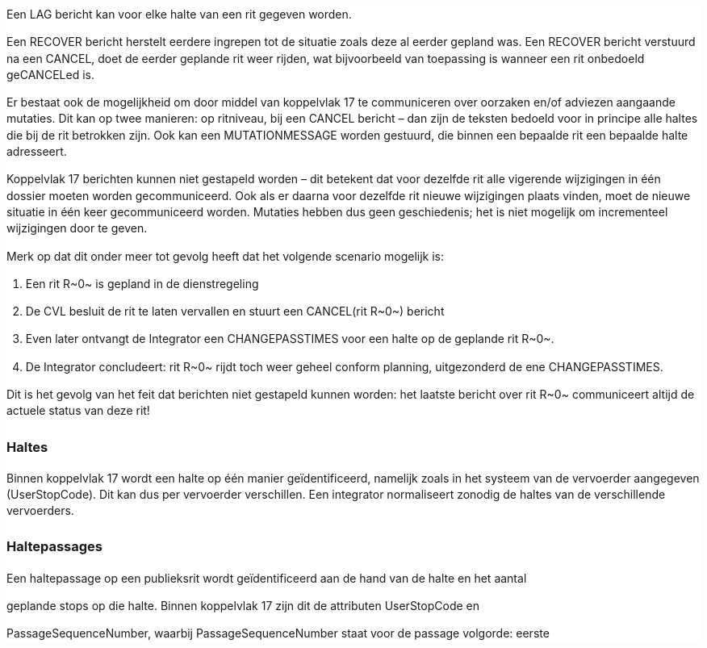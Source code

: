 Een LAG bericht kan voor elke halte van een rit gegeven worden.

Een RECOVER bericht herstelt eerdere ingrepen tot de situatie zoals deze
al eerder gepland was. Een RECOVER bericht verstuurd na een CANCEL, doet
de eerder geplande rit weer rijden, wat bijvoorbeeld van toepassing is
wanneer een rit onbedoeld geCANCELed is.

Er bestaat ook de mogelijkheid om door middel van koppelvlak 17 te
communiceren over oorzaken en/of adviezen aangaande mutaties. Dit kan op
twee manieren: op ritniveau, bij een CANCEL bericht – dan zijn de
teksten bedoeld voor in principe alle haltes die bij de rit betrokken
zijn. Ook kan een MUTATIONMESSAGE worden gestuurd, die binnen een
bepaalde rit een bepaalde halte adresseert.

Koppelvlak 17 berichten kunnen niet gestapeld worden – dit betekent dat
voor dezelfde rit alle vigerende wijzigingen in één dossier moeten
worden gecommuniceerd. Ook als er daarna voor dezelfde rit nieuwe
wijzigingen plaats vinden, moet de nieuwe situatie in één keer
gecommuniceerd worden. Mutaties hebben dus geen geschiedenis; het is
niet mogelijk om incrementeel wijzigingen door te geven.

Merk op dat dit onder meer tot gevolg heeft dat het volgende scenario
mogelijk is:

1.  Een rit R~0~ is gepland in de dienstregeling

2.  De CVL besluit de rit te laten vervallen en stuurt een CANCEL(rit
    R~0~) bericht

3.  Even later ontvangt de Integrator een CHANGEPASSTIMES voor een halte
    op de geplande rit R~0~.

4.  De Integrator concludeert: rit R~0~ rijdt toch weer geheel conform
    planning, uitgezonderd de ene CHANGEPASSTIMES.

Dit is het gevolg van het feit dat berichten niet gestapeld kunnen
worden: het laatste bericht over rit R~0~ communiceert altijd de actuele
status van deze rit!

### Haltes

Binnen koppelvlak 17 wordt een halte op één manier geïdentificeerd,
namelijk zoals in het systeem van de vervoerder aangegeven
(UserStopCode). Dit kan dus per vervoerder verschillen. Een integrator
normaliseert zonodig de haltes van de verschillende vervoerders.

### Haltepassages

Een haltepassage op een publieksrit wordt geïdentificeerd aan de hand
van de halte en het aantal

geplande stops op die halte. Binnen koppelvlak 17 zijn dit de attributen
UserStopCode en

PassageSequenceNumber, waarbij PassageSequenceNumber staat voor de
passage volgorde: eerste
